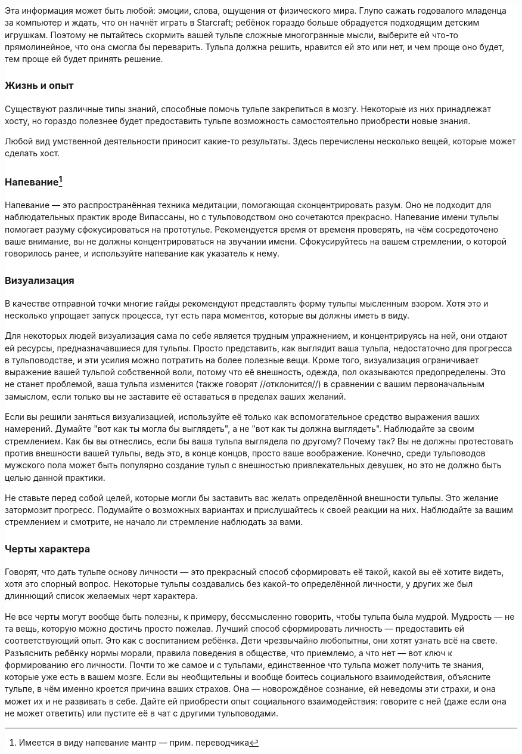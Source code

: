 Эта информация может быть любой: эмоции, слова, ощущения от физического мира. Глупо сажать годовалого младенца за компьютер и ждать, что он начнёт играть в Starcraft; ребёнок гораздо больше обрадуется подходящим детским игрушкам. Поэтому не пытайтесь скормить вашей тульпе сложные многогранные мысли, выберите ей что-то прямолинейное, что она смогла бы переварить. Тульпа должна решить, нравится ей это или нет, и чем проще оно будет, тем проще ей будет принять решение.



### Жизнь и опыт
Существуют различные типы знаний, способные помочь тульпе закрепиться в мозгу. Некоторые из них принадлежат хосту, но гораздо полезнее будет предоставить тульпе возможность самостоятельно приобрести новые знания.

Любой вид умственной деятельности приносит какие-то результаты. Здесь перечислены несколько вещей, которые может сделать хост.

### Напевание[^12]
Напевание — это распространённая техника медитации, помогающая сконцентрировать разум. Оно не подходит для наблюдательных практик вроде Випассаны, но с тульповодством оно сочетаются прекрасно. Напевание имени тульпы помогает разуму сфокусироваться на прототулье. Рекомендуется время от временя проверять, на чём сосредоточено ваше внимание, вы не должны концентрироваться на звучании имени. Сфокусируйтесь на вашем стремлении, о которой говорилось ранее, и используйте напевание как указатель к нему.

### Визуализация
В качестве отправной точки многие гайды рекомендуют представлять форму тульпы мысленным взором. Хотя это и несколько упрощает запуск процесса, тут есть пара моментов, которые вы должны иметь в виду.

Для некоторых людей визуализация сама по себе является трудным упражнением, и концентрируясь на ней, они отдают ей ресурсы, предназначавшиеся для тульпы. Просто представить, как выглядит ваша тульпа, недостаточно для прогресса в тульповодстве, и эти усилия можно потратить на более полезные вещи. Кроме того, визуализация ограничивает выражение вашей тульпой собственной воли, потому что её внешность, одежда, пол оказываются предопределены. Это не станет проблемой, ваша тульпа изменится (также говорят //отклонится//) в сравнении с вашим первоначальным замыслом, если только вы не заставите её оставаться в пределах ваших желаний.

Если вы решили заняться визуализацией, используйте её только как вспомогательное средство выражения ваших намерений. Думайте "вот как ты могла бы выглядеть", а не "вот как ты должна выглядеть". Наблюдайте за своим стремлением. Как бы вы отнеслись, если бы ваша тульпа выглядела по другому? Почему так? Вы не должны протестовать против внешности вашей тульпы, ведь это, в конце концов, просто ваше воображение. Конечно, среди тульповодов мужского пола может быть популярно создание тульп с внешностью привлекательных девушек, но это не должно быть целью данной практики.

Не ставьте перед собой целей, которые могли бы заставить вас желать определённой внешности тульпы. Это желание затормозит прогресс. Подумайте о возможных вариантах и прислушайтесь к своей реакции на них. Наблюдайте за вашим стремлением и смотрите, не начало ли стремление наблюдать за вами.

### Черты характера
Говорят, что дать тульпе основу личности — это прекрасный способ сформировать её такой, какой вы её хотите видеть, хотя это спорный вопрос. Некоторые тульпы создавались без какой-то определённой личности, у других же был длиннющий список желаемых черт характера.

Не все черты могут вообще быть полезны, к примеру, бессмысленно говорить, чтобы тульпа была мудрой. Мудрость — не та вещь, которую можно достичь просто пожелав. Лучший способ сформировать личность — предоставить ей соответствующий опыт. Это как с воспитанием ребёнка. Дети чрезвычайно любопытны, они хотят узнать всё на свете. Разъяснить ребёнку нормы морали, правила поведения в обществе, что приемлемо, а что нет — вот ключ к формированию его личности. Почти то же самое и с тульпами, единственное что тульпа может получить те знания, которые уже есть в вашем мозге. Если вы необщительны и вообще боитесь социального взаимодействия, объясните тульпе, в чём именно кроется причина ваших страхов. Она — новорождёное сознание, ей неведомы эти страхи, и она может их и не развивать в себе. Дайте ей приобрести опыт социального взаимодействия: говорите с ней (даже если она не может ответить) или пустите её в чат с другими тульповодами.


[^1]: совокупность черт и качеств, образующих уникальный характер индивидуума
[^2]: совокупность предположений, зрительных и словесных образов, проистекающих в определённых времени и месте и образующих контекст мыслей об объекте.
[^3]: первоначальная личность, присутствующая в теле. Это и есть вы.
[^4]: мысленное представление внешнего физического мира. В большинстве случаев ощущения от неё очень похожи на ощущения, возникающие при физическом восприятии предмета, события или места, но визуализация происходит, когда соответствующий объект, событие или место не воздействует на органы чувств.
[^5]: зрительное, слуховое или какое-либо другое галлюцинаторное восприятие тульпы, как если бы она была частью реального мира.
[^6]: обозначает личность, на которой сфокусирован разум в данный момент времени
[^7]: лат. "Я мыслю, следовательно, существую"
[^8]: Headmate — универсальный, нейтральный термин, используемый одним членом системы (множественных личностей, населяющих общее тело) по отношению к другому члену системы.
[^9]: Soulbound — член системы, имеющий личность готового художественного персонажа.
[^10]: Walk-in — член системы, появившийся в системе из ниоткуда, уже полностью сформировавшимся.
[^11]: проксирование это сознательные усилия хоста по сообщению слов, мыслей и действий тульпы внешнему наблюдателю и обратно
[^12]: Имеется в виду  напевание мантр — прим. переводчика